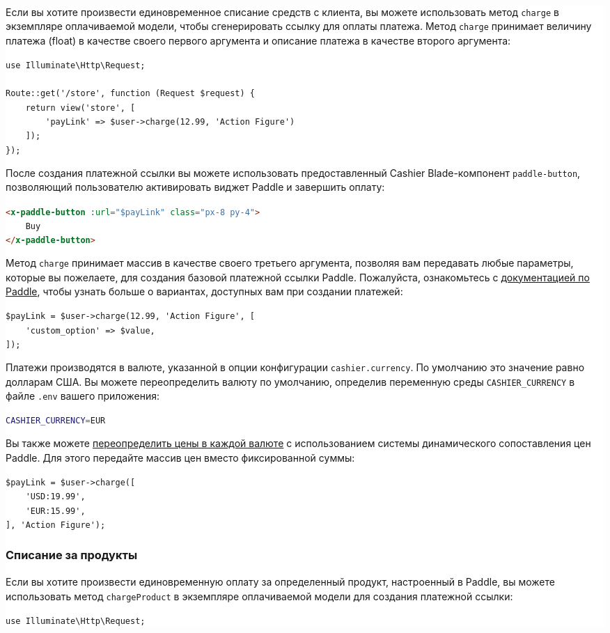 Если вы хотите произвести единовременное списание средств с клиента, вы можете использовать метод `charge` в экземпляре оплачиваемой модели, чтобы сгенерировать ссылку для оплаты платежа. Метод `charge` принимает величину платежа (float) в качестве своего первого аргумента и описание платежа в качестве второго аргумента:

    use Illuminate\Http\Request;

    Route::get('/store', function (Request $request) {
        return view('store', [
            'payLink' => $user->charge(12.99, 'Action Figure')
        ]);
    });

После создания платежной ссылки вы можете использовать предоставленный Cashier Blade-компонент `paddle-button`, позволяющий пользователю активировать виджет Paddle и завершить оплату:

```html
<x-paddle-button :url="$payLink" class="px-8 py-4">
    Buy
</x-paddle-button>
```

Метод `charge` принимает массив в качестве своего третьего аргумента, позволяя вам передавать любые параметры, которые вы пожелаете, для создания базовой платежной ссылки Paddle. Пожалуйста, ознакомьтесь с [документацией по Paddle](https://developer.paddle.com/api-reference/product-api/pay-links/createpaylink), чтобы узнать больше о вариантах, доступных вам при создании платежей:

    $payLink = $user->charge(12.99, 'Action Figure', [
        'custom_option' => $value,
    ]);

Платежи производятся в валюте, указанной в опции конфигурации `cashier.currency`. По умолчанию это значение равно долларам США. Вы можете переопределить валюту по умолчанию, определив переменную среды `CASHIER_CURRENCY` в файле `.env` вашего приложения:

```bash
CASHIER_CURRENCY=EUR
```

Вы также можете [переопределить цены в каждой валюте](https://developer.paddle.com/api-reference/product-api/pay-links/createpaylink#price-overrides) с использованием системы динамического сопоставления цен Paddle. Для этого передайте массив цен вместо фиксированной суммы:

    $payLink = $user->charge([
        'USD:19.99',
        'EUR:15.99',
    ], 'Action Figure');

<a name="charging-products"></a>
### Списание за продукты

Если вы хотите произвести единовременную оплату за определенный продукт, настроенный в Paddle, вы можете использовать метод `chargeProduct` в экземпляре оплачиваемой модели для создания платежной ссылки:

    use Illuminate\Http\Request;
